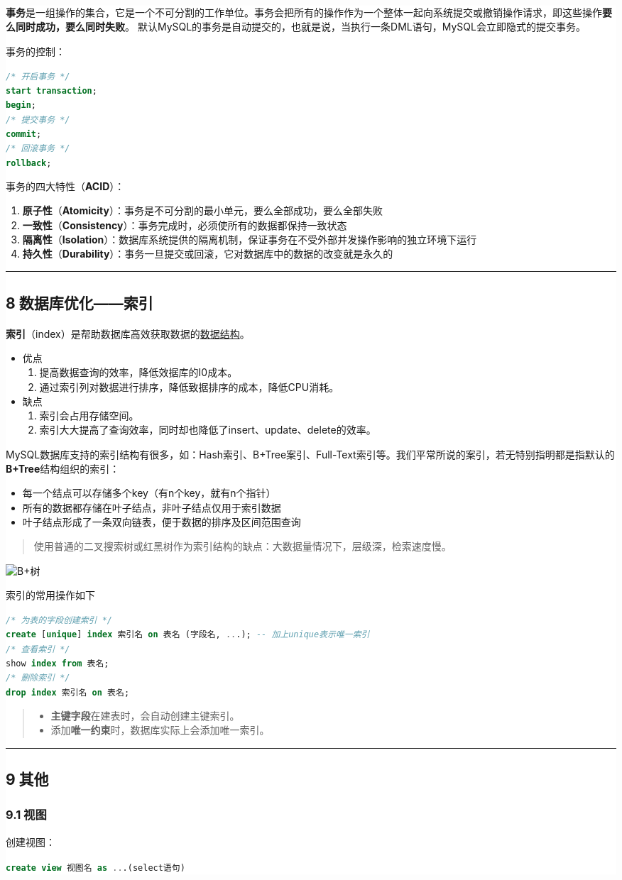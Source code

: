 **事务**是一组操作的集合，它是一个不可分割的工作单位。事务会把所有的操作作为一个整体一起向系统提交或撤销操作请求，即这些操作**要么同时成功，要么同时失败**。
默认MySQL的事务是自动提交的，也就是说，当执行一条DML语句，MySQL会立即隐式的提交事务。

事务的控制：
```sql
/* 开启事务 */
start transaction;
begin;
/* 提交事务 */
commit;
/* 回滚事务 */
rollback;
```
事务的四大特性（**ACID**）：

1. **原子性**（**Atomicity**）：事务是不可分割的最小单元，要么全部成功，要么全部失败
2. **一致性**（**Consistency**）：事务完成时，必须使所有的数据都保持一致状态
3. **隔离性**（**Isolation**）：数据库系统提供的隔离机制，保证事务在不受外部并发操作影响的独立环境下运行
4. **持久性**（**Durability**）：事务一旦提交或回滚，它对数据库中的数据的改变就是永久的


---
## 8 数据库优化——索引

**索引**（index）是帮助数据库高效获取数据的[数据结构](https://download.csdn.net/download/Akira37/89195414)。
* 优点
	1. 提高数据查询的效率，降低效据库的I0成本。
	2. 通过索引列对数据进行排序，降低致据排序的成本，降低CPU消耗。
* 缺点
	1. 索引会占用存储空间。
	2. 索引大大提高了查询效率，同时却也降低了insert、update、delete的效率。

MySQL数据库支持的索引结构有很多，如：Hash索引、B+Tree案引、Full-Text索引等。我们平常所说的案引，若无特别指明都是指默认的**B+Tree**结构组织的索引：
* 每一个结点可以存储多个key（有n个key，就有n个指针）
* 所有的数据都存储在叶子结点，非叶子结点仅用于索引数据
* 叶子结点形成了一条双向链表，便于数据的排序及区间范围查询

> 使用普通的二叉搜索树或红黑树作为索引结构的缺点：大数据量情况下，层级深，检索速度慢。

![B+树](https://www.hyperplasma.top/wp-content/uploads/2024/08/5182a4329232433abc01071873830039-1024x411.png)

索引的常用操作如下

```sql
/* 为表的字段创建索引 */
create [unique] index 索引名 on 表名 (字段名, ...);	-- 加上unique表示唯一索引
/* 查看索引 */
show index from 表名;
/* 删除索引 */
drop index 索引名 on 表名;
```
>* **主键字段**在建表时，会自动创建主键索引。
>* 添加**唯一约束**时，数据库实际上会添加唯一索引。

---

## 9 其他

### 9.1 视图

创建视图：
```sql
create view 视图名 as ...(select语句)
```
